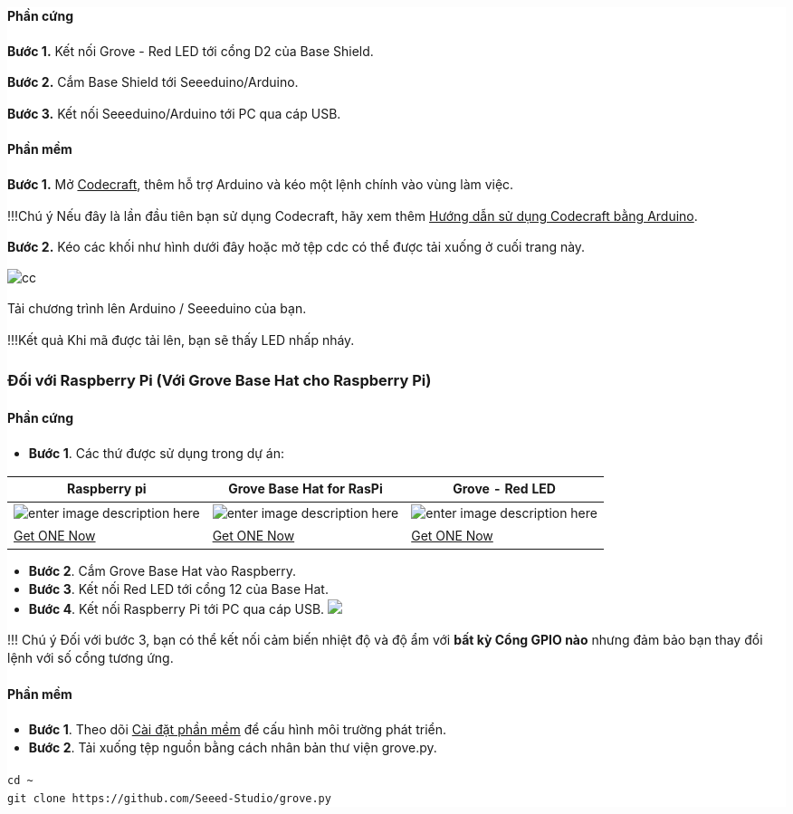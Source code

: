 #### Phần cứng

**Bước 1.** Kết nối Grove - Red LED tới cổng D2 của Base Shield.

**Bước 2.** Cắm Base Shield tới Seeeduino/Arduino.

**Bước 3.** Kết nối Seeeduino/Arduino tới PC qua cáp USB.

#### Phần mềm

**Bước 1.** Mở [Codecraft](https://ide.chmakered.com/), thêm hỗ trợ Arduino và kéo một lệnh chính vào vùng làm việc.

!!!Chú ý
   Nếu đây là lần đầu tiên bạn sử dụng Codecraft, hãy xem thêm [Hướng dẫn sử dụng Codecraft bằng Arduino](http://wiki.seeedstudio.com/Guide_for_Codecraft_using_Arduino/).

**Bước 2.** Kéo các khối như hình dưới đây hoặc mở tệp cdc có thể được tải xuống ở cuối trang này.

![cc](https://raw.githubusercontent.com/SeeedDocument/Grove-Red_LED/master/img/cc_LED.png)

Tải chương trình lên Arduino / Seeeduino của bạn.

!!!Kết quả
   Khi mã được tải lên, bạn sẽ thấy LED nhấp nháy.

### Đối với Raspberry Pi (Với Grove Base Hat cho Raspberry Pi)

#### Phần cứng

- **Bước 1**. Các thứ được sử dụng trong dự án:

| Raspberry pi | Grove Base Hat for RasPi| Grove - Red LED |
|--------------|-------------|-----------------|
|![enter image description here](https://github.com/SeeedDocument/wiki_english/raw/master/docs/images/rasp.jpg)|![enter image description here](https://github.com/SeeedDocument/Grove_Base_Hat_for_Raspberry_Pi/raw/master/img/thumbnail.jpg)|![enter image description here](https://github.com/SeeedDocument/Grove-Red_LED/raw/master/img/Red%20LED_s.jpg)|
|[Get ONE Now](https://www.seeedstudio.com/Raspberry-Pi-3-Model-B-p-2625.html)|[Get ONE Now](https://www.seeedstudio.com/Grove-Base-Hat-for-Raspberry-Pi-p-3186.html)|[Get ONE Now](https://www.seeedstudio.com/s/Grove-Red-LED-p-1142.html)|

- **Bước 2**. Cắm Grove Base Hat vào Raspberry.
- **Bước 3**. Kết nối Red LED tới cổng 12 của Base Hat.
- **Bước 4**. Kết nối Raspberry Pi tới PC qua cáp USB.
![](https://github.com/SeeedDocument/Grove-Red_LED/raw/master/img/BaseHat_LED.jpg)

!!! Chú ý
    Đối với bước 3, bạn có thể kết nối cảm biến nhiệt độ và độ ẩm với **bất kỳ Cổng GPIO nào** nhưng đảm bảo bạn thay đổi lệnh với số cổng tương ứng.

#### Phần mềm

- **Bước 1**. Theo dõi [Cài đặt phần mềm](http://wiki.seeedstudio.com/Grove_Base_Hat_for_Raspberry_Pi/#installation) để cấu hình môi trường phát triển.
- **Bước 2**. Tải xuống tệp nguồn bằng cách nhân bản thư viện grove.py. 

```
cd ~
git clone https://github.com/Seeed-Studio/grove.py

```
